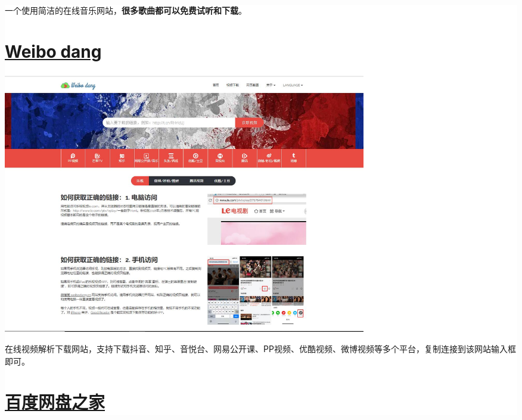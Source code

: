 
一个使用简洁的在线音乐网站，**很多歌曲都可以免费试听和下载**。







# [Weibo dang](http://weibodang.cn/)


<img src="https://raw.githubusercontent.com/Cr7-joker/Cr7-joker.github.io/master/_posts/2019-01-30-Eleven-powerful-tool-sites/assert/10.jpg" width="70%">

在线视频解析下载网站，支持下载抖音、知乎、音悦台、网易公开课、PP视频、优酷视频、微博视频等多个平台，复制连接到该网站输入框即可。







# [百度网盘之家](http://wowenda.com/)


